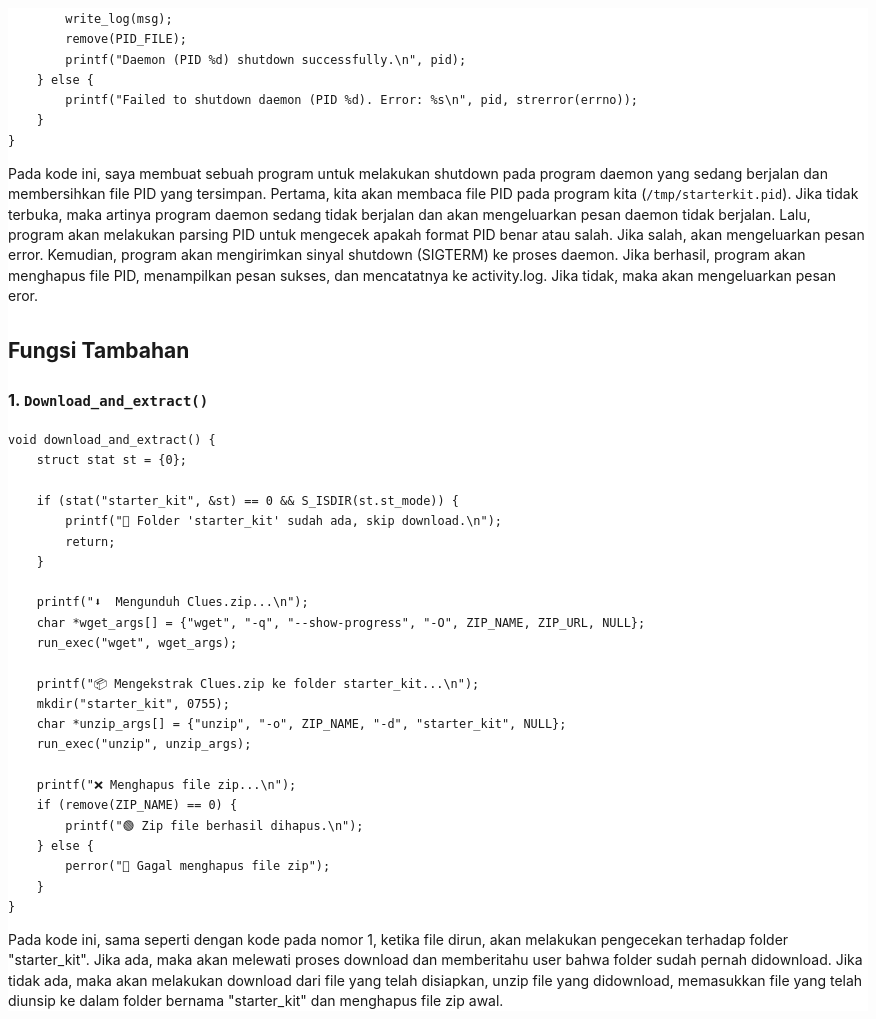 ```
        write_log(msg);
        remove(PID_FILE);
        printf("Daemon (PID %d) shutdown successfully.\n", pid);
    } else {
        printf("Failed to shutdown daemon (PID %d). Error: %s\n", pid, strerror(errno));
    }
}
```
Pada kode ini, saya membuat sebuah program untuk melakukan shutdown pada program daemon yang sedang berjalan dan membersihkan file PID yang tersimpan. Pertama, kita akan membaca file PID pada program kita (`/tmp/starterkit.pid`). Jika tidak terbuka, maka artinya program daemon sedang tidak berjalan dan akan mengeluarkan pesan daemon tidak berjalan. Lalu, program akan melakukan parsing PID untuk mengecek apakah format PID benar atau salah. Jika salah, akan mengeluarkan pesan error. Kemudian, program akan mengirimkan sinyal shutdown (SIGTERM) ke proses daemon. Jika berhasil, program akan menghapus file PID, menampilkan pesan sukses, dan mencatatnya ke activity.log. Jika tidak, maka akan mengeluarkan pesan eror.

## Fungsi Tambahan

### 1. `Download_and_extract()`
```
void download_and_extract() {
    struct stat st = {0};

    if (stat("starter_kit", &st) == 0 && S_ISDIR(st.st_mode)) {
        printf("📂 Folder 'starter_kit' sudah ada, skip download.\n");
        return;
    }

    printf("⬇️  Mengunduh Clues.zip...\n");
    char *wget_args[] = {"wget", "-q", "--show-progress", "-O", ZIP_NAME, ZIP_URL, NULL};
    run_exec("wget", wget_args);

    printf("📦 Mengekstrak Clues.zip ke folder starter_kit...\n");
    mkdir("starter_kit", 0755);
    char *unzip_args[] = {"unzip", "-o", ZIP_NAME, "-d", "starter_kit", NULL};
    run_exec("unzip", unzip_args);

    printf("❌ Menghapus file zip...\n");
    if (remove(ZIP_NAME) == 0) {
        printf("🟢 Zip file berhasil dihapus.\n");
    } else {
        perror("🛑 Gagal menghapus file zip");
    }
}
```
Pada kode ini, sama seperti dengan kode pada nomor 1, ketika file dirun, akan melakukan pengecekan terhadap folder "starter_kit". Jika ada, maka akan melewati proses download dan memberitahu user bahwa folder sudah pernah didownload. Jika tidak ada, maka akan melakukan download dari file yang telah disiapkan, unzip file yang didownload, memasukkan file yang telah diunsip ke dalam folder bernama "starter_kit" dan menghapus file zip awal.
